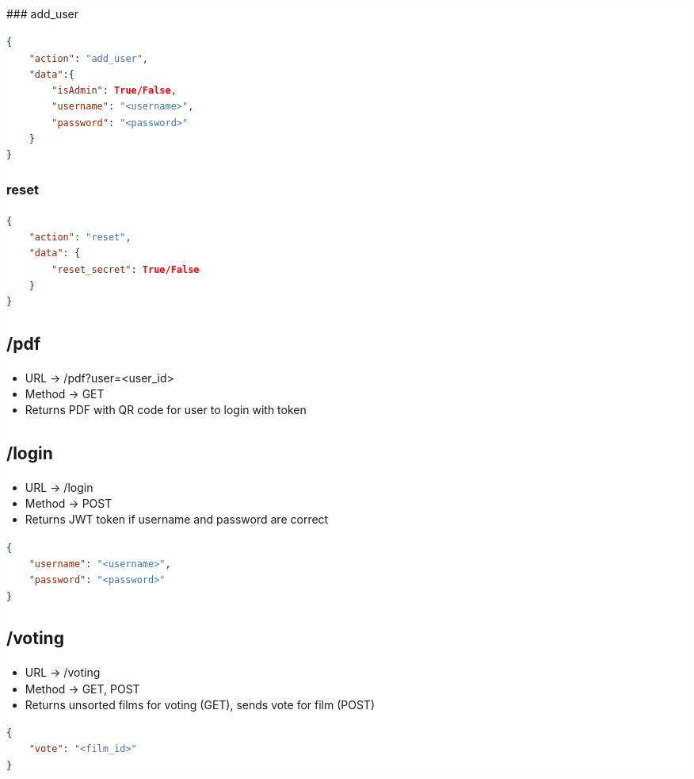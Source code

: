 ### add_user

```json
{
    "action": "add_user",
    "data":{
        "isAdmin": True/False,
        "username": "<username>",
        "password": "<password>"
    }
}
```

### reset
    
```json
{
    "action": "reset",
    "data": {
        "reset_secret": True/False
    }
}
```

## /pdf

- URL -> /pdf?user=<user_id>
- Method -> GET
- Returns PDF with QR code for user to login with token

## /login

- URL -> /login
- Method -> POST
- Returns JWT token if username and password are correct

```json
{
    "username": "<username>",
    "password": "<password>"
}
```

## /voting

- URL -> /voting
- Method -> GET, POST
- Returns unsorted films for voting (GET), sends vote for film (POST)

```json
{
    "vote": "<film_id>"
}
```
